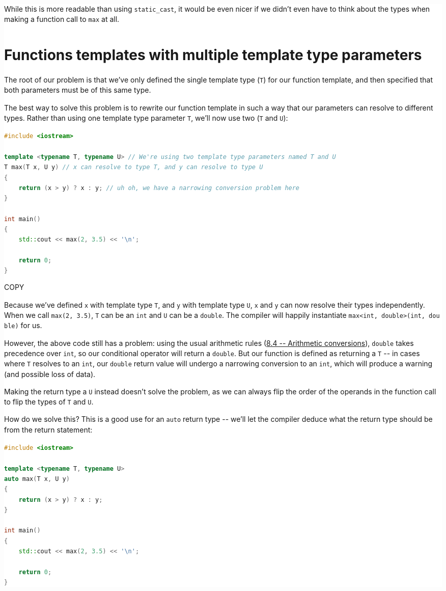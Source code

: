 While this is more readable than using `static_cast`, it would be even nicer if we didn’t even have to think about the types when making a function call to `max` at all.

# Functions templates with multiple template type parameters

The root of our problem is that we’ve only defined the single template type (`T`) for our function template, and then specified that both parameters must be of this same type.

The best way to solve this problem is to rewrite our function template in such a way that our parameters can resolve to different types. Rather than using one template type parameter `T`, we’ll now use two (`T` and `U`):

```cpp
#include <iostream>

template <typename T, typename U> // We're using two template type parameters named T and U
T max(T x, U y) // x can resolve to type T, and y can resolve to type U
{
    return (x > y) ? x : y; // uh oh, we have a narrowing conversion problem here
}

int main()
{
    std::cout << max(2, 3.5) << '\n';

    return 0;
}
```

COPY

Because we’ve defined `x` with template type `T`, and `y` with template type `U`, `x` and `y` can now resolve their types independently. When we call `max(2, 3.5)`, `T` can be an `int` and `U` can be a `double`. The compiler will happily instantiate `max<int, double>(int, double)` for us.

However, the above code still has a problem: using the usual arithmetic rules ([8.4 -- Arithmetic conversions](https://www.learncpp.com/cpp-tutorial/arithmetic-conversions/)), `double` takes precedence over `int`, so our conditional operator will return a `double`. But our function is defined as returning a `T` -- in cases where `T` resolves to an `int`, our `double` return value will undergo a narrowing conversion to an `int`, which will produce a warning (and possible loss of data).

Making the return type a `U` instead doesn’t solve the problem, as we can always flip the order of the operands in the function call to flip the types of `T` and `U`.

How do we solve this? This is a good use for an `auto` return type -- we’ll let the compiler deduce what the return type should be from the return statement:

```cpp
#include <iostream>

template <typename T, typename U>
auto max(T x, U y)
{
    return (x > y) ? x : y;
}

int main()
{
    std::cout << max(2, 3.5) << '\n';

    return 0;
}
```
